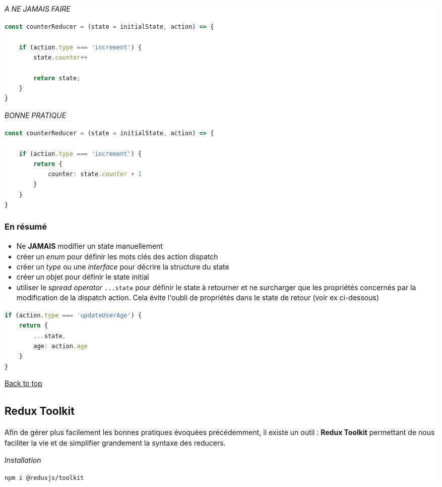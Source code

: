 *A NE JAMAIS FAIRE*
````typescript
const counterReducer = (state = initialState, action) => {	
	
	if (action.type === 'increment') {
		state.counter++
		
		return state;
	}	
}
````

*BONNE PRATIQUE*
````typescript
const counterReducer = (state = initialState, action) => {	
	
	if (action.type === 'increment') {
		return {
			counter: state.counter + 1
		}
	}	
}
````

### En résumé

* Ne **JAMAIS** modifier un state manuellement
* créer un *enum* pour définir les mots clés des action dispatch
* créer un *type* ou une *interface* pour décrire la structure du state
* créer un objet pour définir le state initial
* utiliser le *spread operator* ````...state```` pour définir le state à retourner et ne surcharger que les propriétés concernés par la modification de la dispatch action. Cela évite l'oubli de propriétés dans le state de retour (voir ex ci-dessous)

````typescript
if (action.type === 'updateUserAge') {
    return {
        ...state,
        age: action.age
    }
}	
````

[Back to top](#redux)     

## Redux Toolkit

Afin de gérer plus facilement les bonnes pratiques évoquées précédemment, il existe un outil : **Redux Toolkit** permettant de nous faciliter la vie et de simplifier grandement la syntaxe des reducers.

*Installation*
````
npm i @reduxjs/toolkit
````
